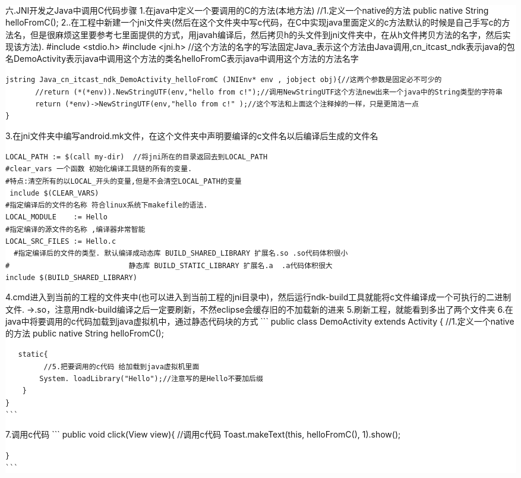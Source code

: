 六.JNI开发之Java中调用C代码步骤
     1.在java中定义一个要调用的C的方法(本地方法)
     //1.定义一个native的方法
       public native String helloFromC();
     2..在工程中新建一个jni文件夹(然后在这个文件夹中写c代码，在C中实现java里面定义的c方法默认的时候是自己手写c的方法名，但是很麻烦这里要参考七里面提供的方式，用javah编译后，然后拷贝h的头文件到jni文件夹中，在从h文件拷贝方法的名字，然后实现该方法).
    #include <stdio.h>
    #include <jni.h>
//这个方法的名字的写法固定Java_表示这个方法由Java调用,cn_itcast_ndk表示java的包名DemoActivity表示java中调用这个方法的类名helloFromC表示java中调用这个方法的方法名字
```
jstring Java_cn_itcast_ndk_DemoActivity_helloFromC (JNIEnv* env , jobject obj){//这两个参数是固定必不可少的
       //return (*(*env)).NewStringUTF(env,"hello from c!");//调用NewStringUTF这个方法new出来一个java中的String类型的字符串
       return (*env)->NewStringUTF(env,"hello from c!" );//这个写法和上面这个注释掉的一样，只是更简洁一点
}
```
3.在jni文件夹中编写android.mk文件，在这个文件夹中声明要编译的c文件名以后编译后生成的文件名   
```
LOCAL_PATH := $(call my-dir)  //将jni所在的目录返回去到LOCAL_PATH
#clear_vars 一个函数 初始化编译工具链的所有的变量.
#特点:清空所有的以LOCAL_开头的变量,但是不会清空LOCAL_PATH的变量
 include $(CLEAR_VARS)  
#指定编译后的文件的名称 符合linux系统下makefile的语法. 
LOCAL_MODULE    := Hello
#指定编译的源文件的名称 ,编译器非常智能
LOCAL_SRC_FILES := Hello.c
  #指定编译后的文件的类型. 默认编译成动态库 BUILD_SHARED_LIBRARY 扩展名.so .so代码体积很小  
#                            静态库 BUILD_STATIC_LIBRARY 扩展名.a  .a代码体积很大
include $(BUILD_SHARED_LIBRARY)
```
4.cmd进入到当前的工程的文件夹中(也可以进入到当前工程的jni目录中)，然后运行ndk-build工具就能将c文件编译成一个可执行的二进制文件. ->.so，注意用ndk-build编译之后一定要刷新，不然eclipse会缓存旧的不加载新的进来
5.刷新工程，就能看到多出了两个文件夹
6.在java中将要调用的c代码加载到java虚拟机中，通过静态代码块的方式
    ```
    public class DemoActivity extends Activity {
       //1.定义一个native的方法
       public native String helloFromC();
 
       static{
             //5.把要调用的c代码 给加载到java虚拟机里面
            System. loadLibrary("Hello");//注意写的是Hello不要加后缀
        }
    }
    ```
7.调用c代码
    ```
    public void click(View view){
      //调用c代码
      Toast.makeText(this, helloFromC(), 1).show();
      
    }
    ```
